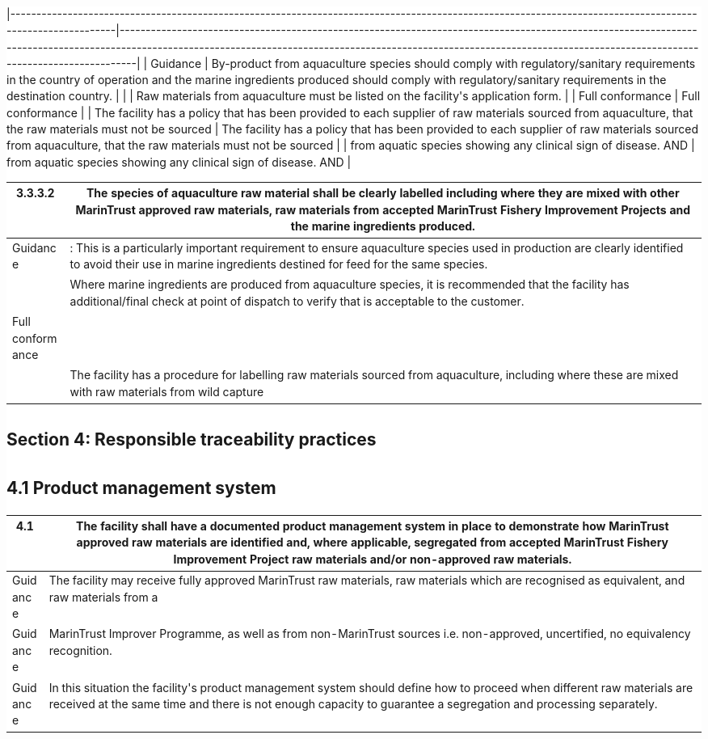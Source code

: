|---------------------------------------------------------------------------------------------------------------------------------------------------------|-----------------------------------------------------------------------------------------------------------------------------------------------------------------------------------------------------------------------------------------------------------------------------|
| Guidance                                                                                                                                                | By-product from aquaculture species should comply with regulatory/sanitary requirements in the country of operation and the marine  ingredients produced should comply with regulatory/sanitary requirements in the destination country.                                    |
|                                                                                                                                                         | Raw materials from aquaculture must be listed on the facility's application form.                                                                                                                                                                                           |
| Full conformance                                                                                                                                        | Full conformance                                                                                                                                                                                                                                                            |
| The facility has a policy that has been provided to each supplier of raw materials sourced from aquaculture, that the raw materials must not be sourced | The facility has a policy that has been provided to each supplier of raw materials sourced from aquaculture, that the raw materials must not be sourced                                                                                                                     |
| from aquatic species showing any clinical sign of disease.  AND                                                                                         | from aquatic species showing any clinical sign of disease.  AND                                                                                                                                                                                                             |

| 3.3.3.2          | The species of aquaculture raw material shall be clearly labelled including where they are mixed with other MarinTrust approved raw materials,  raw materials from accepted MarinTrust Fishery Improvement Projects and the marine ingredients produced.   |
|------------------|------------------------------------------------------------------------------------------------------------------------------------------------------------------------------------------------------------------------------------------------------------|
| Guidance         | :   This is a particularly important requirement to ensure aquaculture species used in production are clearly identified to avoid their use in marine  ingredients destined for feed for the same species.                                                 |
|                  | Where marine ingredients are produced from aquaculture species, it is recommended that the facility has additional/final check at point of  dispatch to verify that is acceptable to the customer.                                                         |
| Full conformance |                                                                                                                                                                                                                                                            |
|                  | The facility has a procedure for labelling raw materials sourced from aquaculture, including where these are mixed with raw materials from wild capture                                                                                                    |

## Section 4: Responsible traceability practices

## 4.1 Product management system

| 4.1      | The facility shall have a documented product management system in place to demonstrate how MarinTrust approved raw materials are  identified and, where applicable, segregated from accepted MarinTrust Fishery Improvement Project raw materials and/or non-approved raw  materials.   |
|----------|-----------------------------------------------------------------------------------------------------------------------------------------------------------------------------------------------------------------------------------------------------------------------------------------|
| Guidance | The facility may receive fully approved MarinTrust raw materials, raw materials which are recognised as equivalent, and raw materials from a                                                                                                                                            |
| Guidance | MarinTrust Improver Programme, as well as from non-MarinTrust sources i.e. non-approved, uncertified, no equivalency recognition.                                                                                                                                                       |
| Guidance | In this situation the facility's product management system should define how to proceed when different raw materials are received at the same  time and there is not enough capacity to guarantee a segregation and processing separately.                                              |